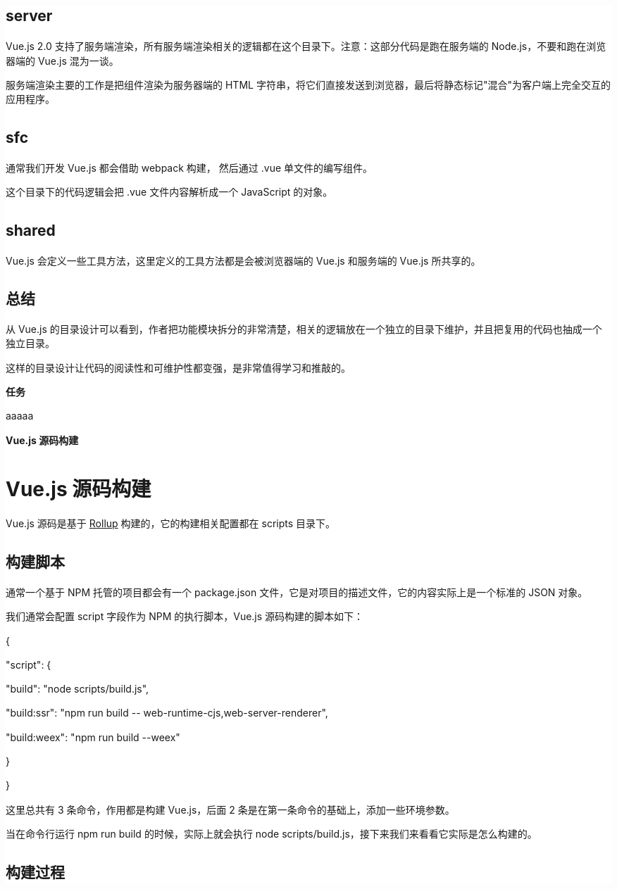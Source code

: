 ## **server**

Vue.js 2.0 支持了服务端渲染，所有服务端渲染相关的逻辑都在这个目录下。注意：这部分代码是跑在服务端的 Node.js，不要和跑在浏览器端的 Vue.js 混为一谈。

服务端渲染主要的工作是把组件渲染为服务器端的 HTML 字符串，将它们直接发送到浏览器，最后将静态标记"混合"为客户端上完全交互的应用程序。

## **sfc**

通常我们开发 Vue.js 都会借助 webpack 构建， 然后通过 .vue 单文件的编写组件。

这个目录下的代码逻辑会把 .vue 文件内容解析成一个 JavaScript 的对象。

## **shared**

Vue.js 会定义一些工具方法，这里定义的工具方法都是会被浏览器端的 Vue.js 和服务端的 Vue.js 所共享的。

## **总结**

从 Vue.js 的目录设计可以看到，作者把功能模块拆分的非常清楚，相关的逻辑放在一个独立的目录下维护，并且把复用的代码也抽成一个独立目录。

这样的目录设计让代码的阅读性和可维护性都变强，是非常值得学习和推敲的。

**任务**

aaaaa

 **Vue.js 源码构建**

# **Vue.js 源码构建**

Vue.js 源码是基于 [Rollup](https://github.com/rollup/rollup) 构建的，它的构建相关配置都在 scripts 目录下。

## **构建脚本**

通常一个基于 NPM 托管的项目都会有一个 package.json 文件，它是对项目的描述文件，它的内容实际上是一个标准的 JSON 对象。

我们通常会配置 script 字段作为 NPM 的执行脚本，Vue.js 源码构建的脚本如下：

{

 "script": {

  "build": "node scripts/build.js",

  "build:ssr": "npm run build -- web-runtime-cjs,web-server-renderer",

  "build:weex": "npm run build --weex"

 }

}

这里总共有 3 条命令，作用都是构建 Vue.js，后面 2 条是在第一条命令的基础上，添加一些环境参数。

当在命令行运行 npm run build 的时候，实际上就会执行 node scripts/build.js，接下来我们来看看它实际是怎么构建的。

## **构建过程**
